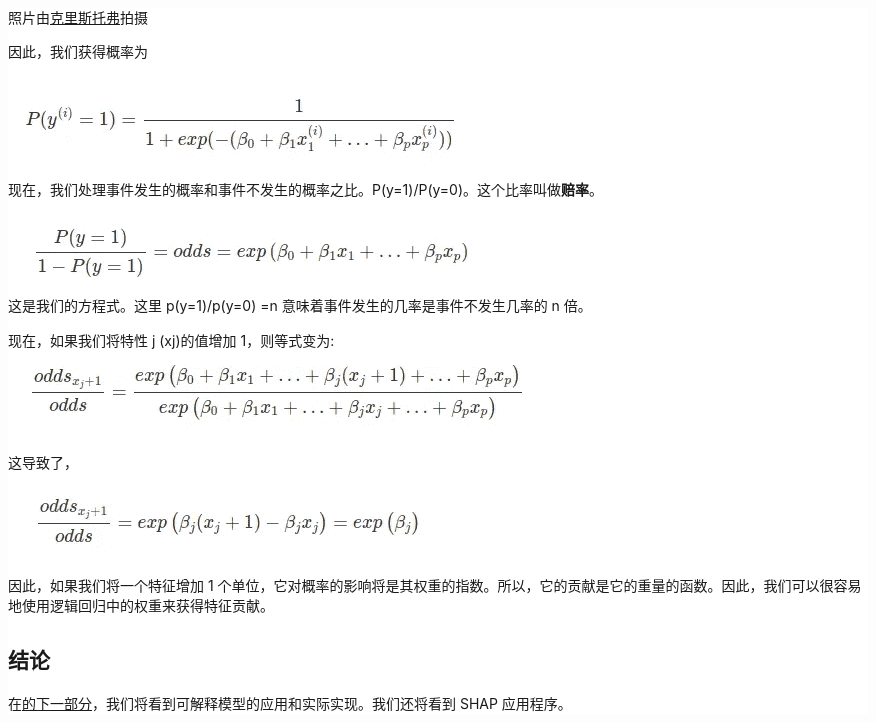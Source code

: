 
照片由[克里斯托弗](https://christophm.github.io/)拍摄

因此，我们获得概率为

![](img/1d6bf852a71cbbd6d605ae70622ae839.png)

现在，我们处理事件发生的概率和事件不发生的概率之比。P(y=1)/P(y=0)。这个比率叫做**赔率**。

![](img/567be065b875422299413389052e1694.png)

这是我们的方程式。这里 p(y=1)/p(y=0) =n 意味着事件发生的几率是事件不发生几率的 n 倍。

现在，如果我们将特性 j (xj)的值增加 1，则等式变为:

![](img/6881a24f2cfcf2d9c6ee7f263a46cf8c.png)

这导致了，

![](img/9302d7393781b6d71cd8b696f4276900.png)

因此，如果我们将一个特征增加 1 个单位，它对概率的影响将是其权重的指数。所以，它的贡献是它的重量的函数。因此，我们可以很容易地使用逻辑回归中的权重来获得特征贡献。

## 结论

在[的下一部分](https://medium.com/@myac.abhijit/a-guide-to-interpretable-machine-learning-2-fa3c4489fb53)，我们将看到可解释模型的应用和实际实现。我们还将看到 SHAP 应用程序。